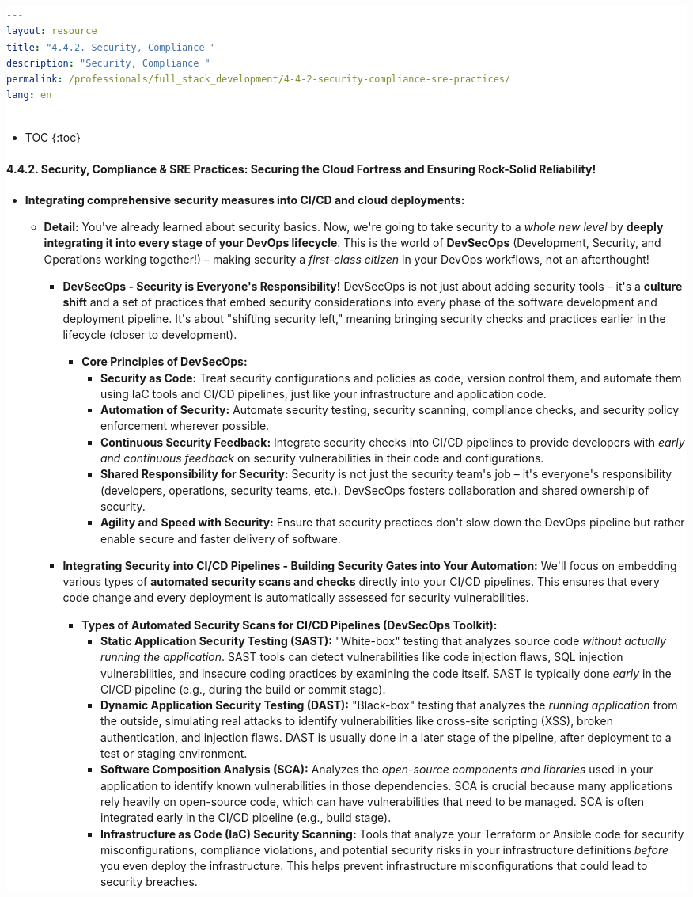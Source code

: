 ```yaml
---
layout: resource
title: "4.4.2. Security, Compliance "
description: "Security, Compliance "
permalink: /professionals/full_stack_development/4-4-2-security-compliance-sre-practices/
lang: en
---
```


* TOC
{:toc}



#### 4.4.2. Security, Compliance & SRE Practices:  Securing the Cloud Fortress and Ensuring Rock-Solid Reliability!

*   **Integrating comprehensive security measures into CI/CD and cloud deployments:**

    *   **Detail:**  You've already learned about security basics. Now, we're going to take security to a *whole new level* by **deeply integrating it into every stage of your DevOps lifecycle**. This is the world of **DevSecOps** (Development, Security, and Operations working together!) – making security a *first-class citizen* in your DevOps workflows, not an afterthought!

        *   **DevSecOps - Security is Everyone's Responsibility!**  DevSecOps is not just about adding security tools – it's a **culture shift** and a set of practices that embed security considerations into every phase of the software development and deployment pipeline.  It's about "shifting security left," meaning bringing security checks and practices earlier in the lifecycle (closer to development).

            *   **Core Principles of DevSecOps:**
                *   **Security as Code:** Treat security configurations and policies as code, version control them, and automate them using IaC tools and CI/CD pipelines, just like your infrastructure and application code.
                *   **Automation of Security:** Automate security testing, security scanning, compliance checks, and security policy enforcement wherever possible.
                *   **Continuous Security Feedback:** Integrate security checks into CI/CD pipelines to provide developers with *early and continuous feedback* on security vulnerabilities in their code and configurations.
                *   **Shared Responsibility for Security:**  Security is not just the security team's job – it's everyone's responsibility (developers, operations, security teams, etc.).  DevSecOps fosters collaboration and shared ownership of security.
                *   **Agility and Speed with Security:**  Ensure that security practices don't slow down the DevOps pipeline but rather enable secure and faster delivery of software.

        *   **Integrating Security into CI/CD Pipelines - Building Security Gates into Your Automation:**  We'll focus on embedding various types of **automated security scans and checks** directly into your CI/CD pipelines. This ensures that every code change and every deployment is automatically assessed for security vulnerabilities.

            *   **Types of Automated Security Scans for CI/CD Pipelines (DevSecOps Toolkit):**
                *   **Static Application Security Testing (SAST):**  "White-box" testing that analyzes source code *without actually running the application*. SAST tools can detect vulnerabilities like code injection flaws, SQL injection vulnerabilities, and insecure coding practices by examining the code itself.  SAST is typically done *early* in the CI/CD pipeline (e.g., during the build or commit stage).
                *   **Dynamic Application Security Testing (DAST):**  "Black-box" testing that analyzes the *running application* from the outside, simulating real attacks to identify vulnerabilities like cross-site scripting (XSS), broken authentication, and injection flaws. DAST is usually done in a later stage of the pipeline, after deployment to a test or staging environment.
                *   **Software Composition Analysis (SCA):** Analyzes the *open-source components and libraries* used in your application to identify known vulnerabilities in those dependencies. SCA is crucial because many applications rely heavily on open-source code, which can have vulnerabilities that need to be managed.  SCA is often integrated early in the CI/CD pipeline (e.g., build stage).
                *   **Infrastructure as Code (IaC) Security Scanning:** Tools that analyze your Terraform or Ansible code for security misconfigurations, compliance violations, and potential security risks in your infrastructure definitions *before* you even deploy the infrastructure. This helps prevent infrastructure misconfigurations that could lead to security breaches.